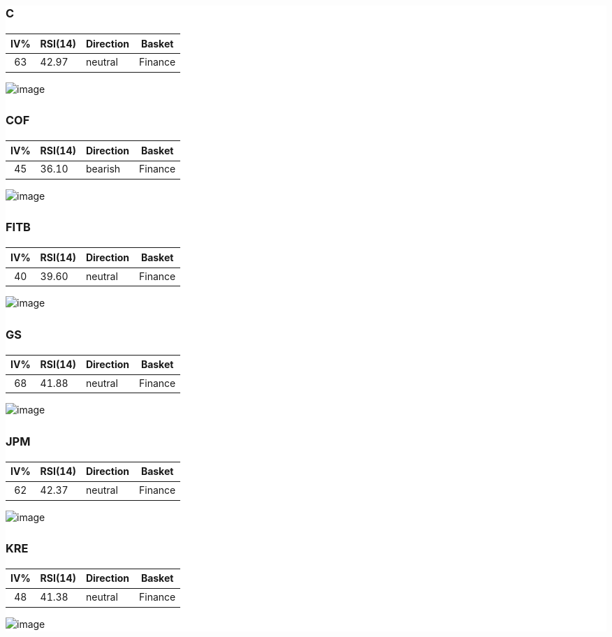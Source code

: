 ### C

| IV% | RSI(14) | Direction | Basket |
|:---:|---------|-----------|--------|
| 63 | 42.97 | neutral | Finance |

![image](https://finviz.com/publish/092923/Cd234712865i.png)

### COF

| IV% | RSI(14) | Direction | Basket |
|:---:|---------|-----------|--------|
| 45 | 36.10 | bearish | Finance |

![image](https://finviz.com/publish/092923/COFd234733216i.png)

### FITB

| IV% | RSI(14) | Direction | Basket |
|:---:|---------|-----------|--------|
| 40 | 39.60 | neutral | Finance |

![image](https://finviz.com/publish/092923/FITBd234835049i.png)

### GS

| IV% | RSI(14) | Direction | Basket |
|:---:|---------|-----------|--------|
| 68 | 41.88 | neutral | Finance |

![image](https://finviz.com/publish/092923/GSd234886090i.png)

### JPM

| IV% | RSI(14) | Direction | Basket |
|:---:|---------|-----------|--------|
| 62 | 42.37 | neutral | Finance |

![image](https://finviz.com/publish/092923/JPMd234875628i.png)

### KRE

| IV% | RSI(14) | Direction | Basket |
|:---:|---------|-----------|--------|
| 48 | 41.38 | neutral | Finance |

![image](https://finviz.com/publish/092923/KREd234941304i.png)
